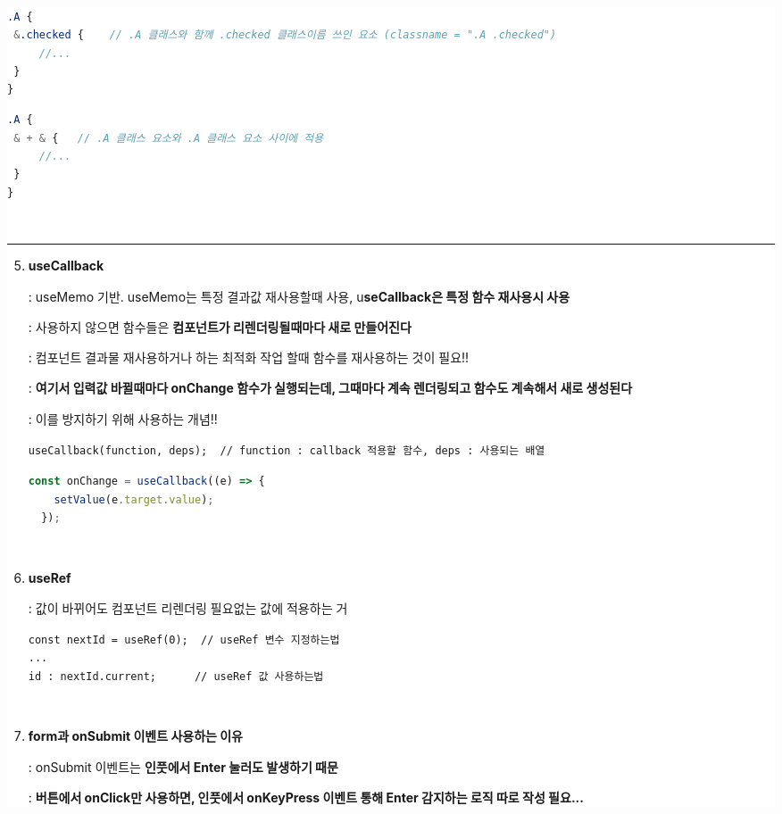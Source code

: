    ```scss
   .A {
   	&.checked {    // .A 클래스와 함께 .checked 클래스이름 쓰인 요소 (classname = ".A .checked")
   		//...
   	}
   }
   ```

   ```scss
   .A {
   	& + & {   // .A 클래스 요소와 .A 클래스 요소 사이에 적용
   		//...
   	}
   }
   ```

   <br>

   ----

5. **useCallback**

   : useMemo 기반. useMemo는 특정 결과값 재사용할때 사용, u**seCallback은 특정 함수 재사용시 사용**

   : 사용하지 않으면 함수들은 **컴포넌트가 리렌더링될때마다 새로 만들어진다**

   : 컴포넌트 결과물 재사용하거나 하는 최적화 작업  할때 함수를 재사용하는 것이 필요!!

   : **여기서 입력값 바뀔때마다 onChange 함수가 실행되는데, 그때마다 계속 렌더링되고 함수도 계속해서 새로 생성된다**

   : 이를 방지하기 위해 사용하는 개념!!

   ```react
   useCallback(function, deps);  // function : callback 적용할 함수, deps : 사용되는 배열
   ```

   ```js
   const onChange = useCallback((e) => {
       setValue(e.target.value);
     });
   ```

   <br>

6. **useRef**

   : 값이 바뀌어도 컴포넌트 리렌더링 필요없는 값에 적용하는 거

   ```
   const nextId = useRef(0);  // useRef 변수 지정하는법
   ...
   id : nextId.current;      // useRef 값 사용하는법
   ```

   <br>

7. **form과 onSubmit 이벤트 사용하는 이유**

   : onSubmit 이벤트는 **인풋에서 Enter 눌러도 발생하기 때문**

   : **버튼에서 onClick만 사용하면, 인풋에서 onKeyPress 이벤트 통해 Enter 감지하는 로직 따로 작성 필요...**
